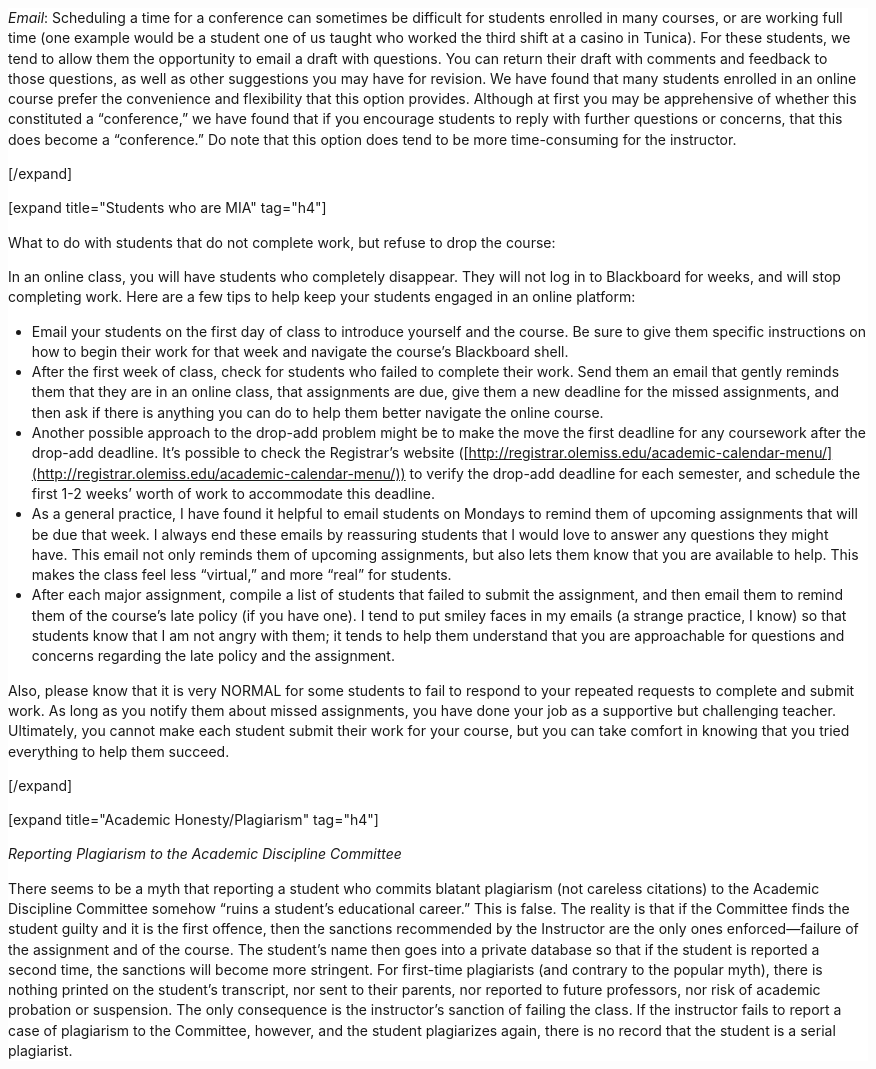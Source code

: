 _Email_: Scheduling a time for a conference can sometimes be difficult for students enrolled in many courses, or are working full time (one example would be a student one of us taught who worked the third shift at a casino in Tunica). For these students, we tend to allow them the opportunity to email a draft with questions. You can return their draft with comments and feedback to those questions, as well as other suggestions you may have for revision. We have found that many students enrolled in an online course prefer the convenience and flexibility that this option provides. Although at first you may be apprehensive of whether this constituted a “conference,” we have found that if you encourage students to reply with further questions or concerns, that this does become a “conference.” Do note that this option does tend to be more time-consuming for the instructor.

\[/expand\]

\[expand title="Students who are MIA" tag="h4"\]

What to do with students that do not complete work, but refuse to drop the course:

In an online class, you will have students who completely disappear. They will not log in to Blackboard for weeks, and will stop completing work. Here are a few tips to help keep your students engaged in an online platform:

- Email your students on the first day of class to introduce yourself and the course. Be sure to give them specific instructions on how to begin their work for that week and navigate the course’s Blackboard shell.
- After the first week of class, check for students who failed to complete their work. Send them an email that gently reminds them that they are in an online class, that assignments are due, give them a new deadline for the missed assignments, and then ask if there is anything you can do to help them better navigate the online course.
- Another possible approach to the drop-add problem might be to make the move the first deadline for any coursework after the drop-add deadline. It’s possible to check the Registrar’s website ([http://registrar.olemiss.edu/academic-calendar-menu/](http://registrar.olemiss.edu/academic-calendar-menu/)) to verify the drop-add deadline for each semester, and schedule the first 1-2 weeks’ worth of work to accommodate this deadline.
- As a general practice, I have found it helpful to email students on Mondays to remind them of upcoming assignments that will be due that week. I always end these emails by reassuring students that I would love to answer any questions they might have. This email not only reminds them of upcoming assignments, but also lets them know that you are available to help. This makes the class feel less “virtual,” and more “real” for students.
- After each major assignment, compile a list of students that failed to submit the assignment, and then email them to remind them of the course’s late policy (if you have one). I tend to put smiley faces in my emails (a strange practice, I know) so that students know that I am not angry with them; it tends to help them understand that you are approachable for questions and concerns regarding the late policy and the assignment.

Also, please know that it is very NORMAL for some students to fail to respond to your repeated requests to complete and submit work. As long as you notify them about missed assignments, you have done your job as a supportive but challenging teacher. Ultimately, you cannot make each student submit their work for your course, but you can take comfort in knowing that you tried everything to help them succeed.

\[/expand\]

\[expand title="Academic Honesty/Plagiarism" tag="h4"\]

_Reporting Plagiarism to the Academic Discipline Committee_

There seems to be a myth that reporting a student who commits blatant plagiarism (not careless citations) to the Academic Discipline Committee somehow “ruins a student’s educational career.” This is false. The reality is that if the Committee finds the student guilty and it is the first offence, then the sanctions recommended by the Instructor are the only ones enforced—failure of the assignment and of the course. The student’s name then goes into a private database so that if the student is reported a second time, the sanctions will become more stringent. For first-time plagiarists (and contrary to the popular myth), there is nothing printed on the student’s transcript, nor sent to their parents, nor reported to future professors, nor risk of academic probation or suspension. The only consequence is the instructor’s sanction of failing the class. If the instructor fails to report a case of plagiarism to the Committee, however, and the student plagiarizes again, there is no record that the student is a serial plagiarist.

